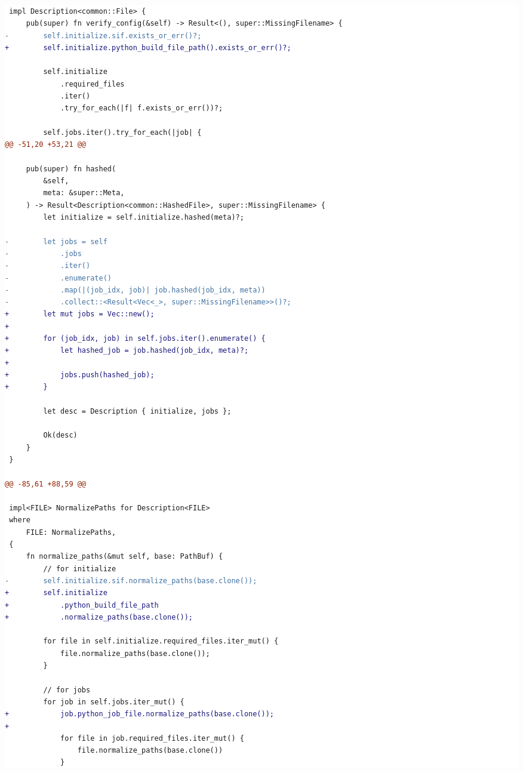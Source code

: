 ```diff
 impl Description<common::File> {
     pub(super) fn verify_config(&self) -> Result<(), super::MissingFilename> {
-        self.initialize.sif.exists_or_err()?;
+        self.initialize.python_build_file_path().exists_or_err()?;
 
         self.initialize
             .required_files
             .iter()
             .try_for_each(|f| f.exists_or_err())?;
 
         self.jobs.iter().try_for_each(|job| {
@@ -51,20 +53,21 @@
 
     pub(super) fn hashed(
         &self,
         meta: &super::Meta,
     ) -> Result<Description<common::HashedFile>, super::MissingFilename> {
         let initialize = self.initialize.hashed(meta)?;
 
-        let jobs = self
-            .jobs
-            .iter()
-            .enumerate()
-            .map(|(job_idx, job)| job.hashed(job_idx, meta))
-            .collect::<Result<Vec<_>, super::MissingFilename>>()?;
+        let mut jobs = Vec::new();
+
+        for (job_idx, job) in self.jobs.iter().enumerate() {
+            let hashed_job = job.hashed(job_idx, meta)?;
+
+            jobs.push(hashed_job);
+        }
 
         let desc = Description { initialize, jobs };
 
         Ok(desc)
     }
 }
 
@@ -85,61 +88,59 @@
 
 impl<FILE> NormalizePaths for Description<FILE>
 where
     FILE: NormalizePaths,
 {
     fn normalize_paths(&mut self, base: PathBuf) {
         // for initialize
-        self.initialize.sif.normalize_paths(base.clone());
+        self.initialize
+            .python_build_file_path
+            .normalize_paths(base.clone());
 
         for file in self.initialize.required_files.iter_mut() {
             file.normalize_paths(base.clone());
         }
 
         // for jobs
         for job in self.jobs.iter_mut() {
+            job.python_job_file.normalize_paths(base.clone());
+
             for file in job.required_files.iter_mut() {
                 file.normalize_paths(base.clone())
             }
```